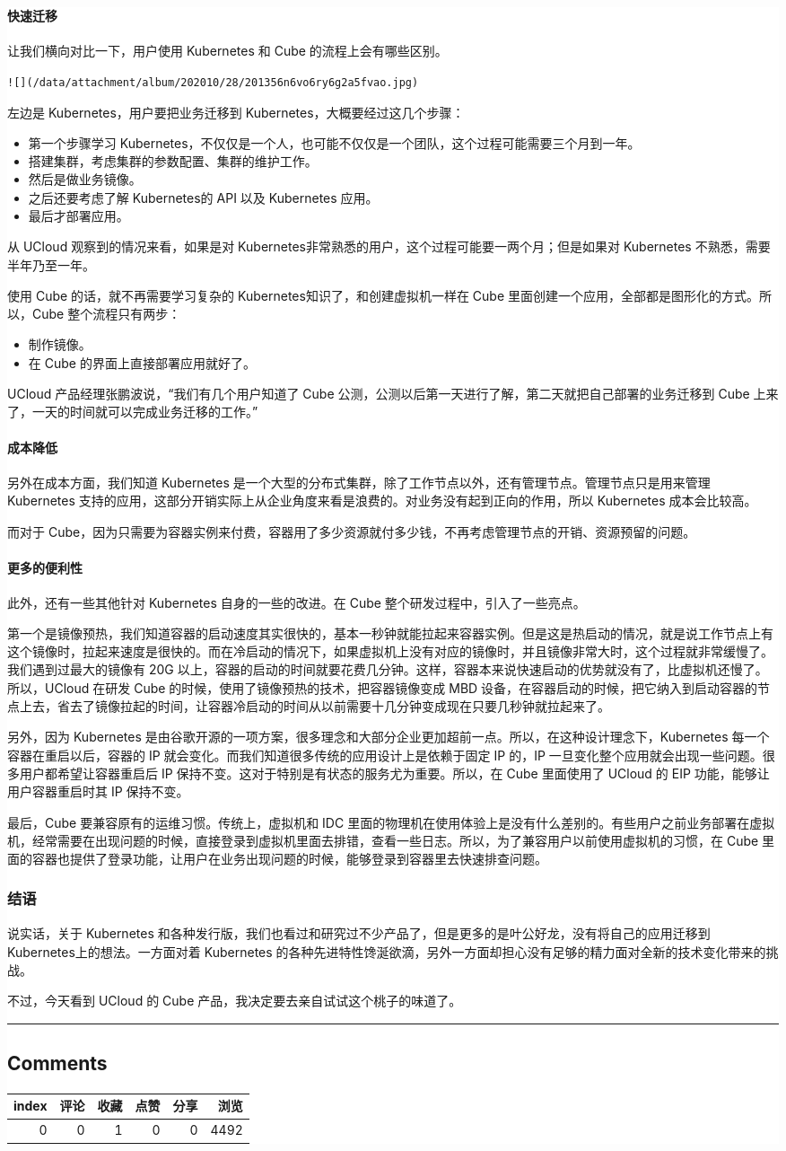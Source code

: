 #### 快速迁移

让我们横向对比一下，用户使用 Kubernetes 和 Cube 的流程上会有哪些区别。

`![](/data/attachment/album/202010/28/201356n6vo6ry6g2a5fvao.jpg)`

左边是 Kubernetes，用户要把业务迁移到 Kubernetes，大概要经过这几个步骤：

* 第一个步骤学习 Kubernetes，不仅仅是一个人，也可能不仅仅是一个团队，这个过程可能需要三个月到一年。
* 搭建集群，考虑集群的参数配置、集群的维护工作。
* 然后是做业务镜像。
* 之后还要考虑了解 Kubernetes的 API 以及 Kubernetes 应用。
* 最后才部署应用。

从 UCloud 观察到的情况来看，如果是对 Kubernetes非常熟悉的用户，这个过程可能要一两个月；但是如果对 Kubernetes 不熟悉，需要半年乃至一年。

使用 Cube 的话，就不再需要学习复杂的 Kubernetes知识了，和创建虚拟机一样在 Cube 里面创建一个应用，全部都是图形化的方式。所以，Cube 整个流程只有两步：

* 制作镜像。
* 在 Cube 的界面上直接部署应用就好了。

UCloud 产品经理张鹏波说，“我们有几个用户知道了 Cube 公测，公测以后第一天进行了解，第二天就把自己部署的业务迁移到 Cube 上来了，一天的时间就可以完成业务迁移的工作。”

#### 成本降低

另外在成本方面，我们知道 Kubernetes 是一个大型的分布式集群，除了工作节点以外，还有管理节点。管理节点只是用来管理 Kubernetes 支持的应用，这部分开销实际上从企业角度来看是浪费的。对业务没有起到正向的作用，所以 Kubernetes 成本会比较高。

而对于 Cube，因为只需要为容器实例来付费，容器用了多少资源就付多少钱，不再考虑管理节点的开销、资源预留的问题。

#### 更多的便利性

此外，还有一些其他针对 Kubernetes 自身的一些的改进。在 Cube 整个研发过程中，引入了一些亮点。

第一个是镜像预热，我们知道容器的启动速度其实很快的，基本一秒钟就能拉起来容器实例。但是这是热启动的情况，就是说工作节点上有这个镜像时，拉起来速度是很快的。而在冷启动的情况下，如果虚拟机上没有对应的镜像时，并且镜像非常大时，这个过程就非常缓慢了。我们遇到过最大的镜像有 20G 以上，容器的启动的时间就要花费几分钟。这样，容器本来说快速启动的优势就没有了，比虚拟机还慢了。所以，UCloud 在研发 Cube 的时候，使用了镜像预热的技术，把容器镜像变成 MBD 设备，在容器启动的时候，把它纳入到启动容器的节点上去，省去了镜像拉起的时间，让容器冷启动的时间从以前需要十几分钟变成现在只要几秒钟就拉起来了。

另外，因为 Kubernetes 是由谷歌开源的一项方案，很多理念和大部分企业更加超前一点。所以，在这种设计理念下，Kubernetes 每一个容器在重启以后，容器的 IP 就会变化。而我们知道很多传统的应用设计上是依赖于固定 IP 的，IP 一旦变化整个应用就会出现一些问题。很多用户都希望让容器重启后 IP 保持不变。这对于特别是有状态的服务尤为重要。所以，在 Cube 里面使用了 UCloud 的 EIP 功能，能够让用户容器重启时其 IP 保持不变。

最后，Cube 要兼容原有的运维习惯。传统上，虚拟机和 IDC 里面的物理机在使用体验上是没有什么差别的。有些用户之前业务部署在虚拟机，经常需要在出现问题的时候，直接登录到虚拟机里面去排错，查看一些日志。所以，为了兼容用户以前使用虚拟机的习惯，在 Cube 里面的容器也提供了登录功能，让用户在业务出现问题的时候，能够登录到容器里去快速排查问题。

### 结语

说实话，关于 Kubernetes 和各种发行版，我们也看过和研究过不少产品了，但是更多的是叶公好龙，没有将自己的应用迁移到 Kubernetes上的想法。一方面对着 Kubernetes 的各种先进特性馋涎欲滴，另外一方面却担心没有足够的精力面对全新的技术变化带来的挑战。

不过，今天看到 UCloud 的 Cube 产品，我决定要去亲自试试这个桃子的味道了。

***

## Comments


|   index |   评论 |   收藏 |   点赞 |   分享 |   浏览 |
|--------:|-------:|-------:|-------:|-------:|-------:|
|       0 |      0 |      1 |      0 |      0 |   4492 |
